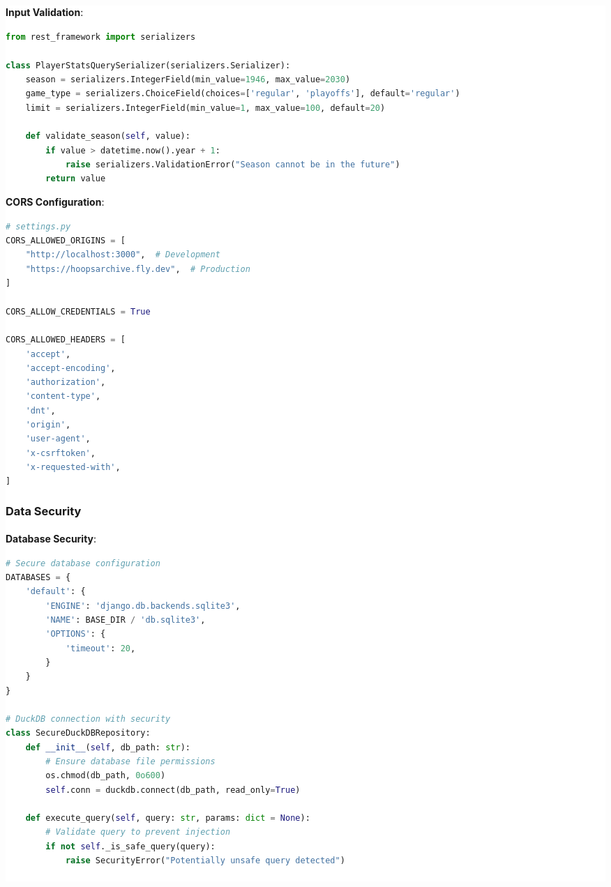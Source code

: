 **Input Validation**:
```python
from rest_framework import serializers

class PlayerStatsQuerySerializer(serializers.Serializer):
    season = serializers.IntegerField(min_value=1946, max_value=2030)
    game_type = serializers.ChoiceField(choices=['regular', 'playoffs'], default='regular')
    limit = serializers.IntegerField(min_value=1, max_value=100, default=20)
    
    def validate_season(self, value):
        if value > datetime.now().year + 1:
            raise serializers.ValidationError("Season cannot be in the future")
        return value
```

**CORS Configuration**:
```python
# settings.py
CORS_ALLOWED_ORIGINS = [
    "http://localhost:3000",  # Development
    "https://hoopsarchive.fly.dev",  # Production
]

CORS_ALLOW_CREDENTIALS = True

CORS_ALLOWED_HEADERS = [
    'accept',
    'accept-encoding',
    'authorization',
    'content-type',
    'dnt',
    'origin',
    'user-agent',
    'x-csrftoken',
    'x-requested-with',
]
```

### Data Security

**Database Security**:
```python
# Secure database configuration
DATABASES = {
    'default': {
        'ENGINE': 'django.db.backends.sqlite3',
        'NAME': BASE_DIR / 'db.sqlite3',
        'OPTIONS': {
            'timeout': 20,
        }
    }
}

# DuckDB connection with security
class SecureDuckDBRepository:
    def __init__(self, db_path: str):
        # Ensure database file permissions
        os.chmod(db_path, 0o600)
        self.conn = duckdb.connect(db_path, read_only=True)
    
    def execute_query(self, query: str, params: dict = None):
        # Validate query to prevent injection
        if not self._is_safe_query(query):
            raise SecurityError("Potentially unsafe query detected")
        
```